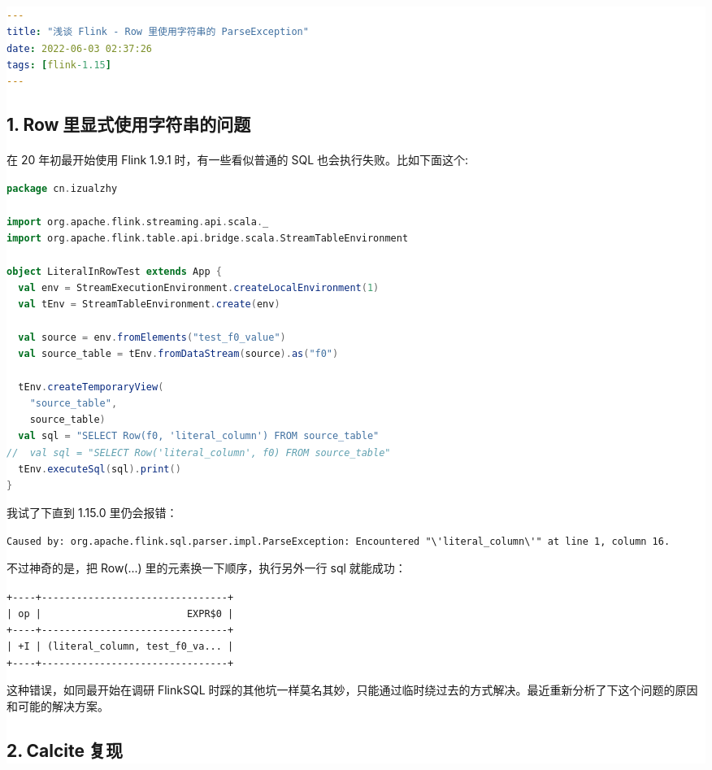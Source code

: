 ```yaml
---
title: "浅谈 Flink - Row 里使用字符串的 ParseException"
date: 2022-06-03 02:37:26
tags: [flink-1.15]
---
```


## 1. Row 里显式使用字符串的问题

在 20 年初最开始使用 Flink 1.9.1 时，有一些看似普通的 SQL 也会执行失败。比如下面这个:

```scala
package cn.izualzhy

import org.apache.flink.streaming.api.scala._
import org.apache.flink.table.api.bridge.scala.StreamTableEnvironment

object LiteralInRowTest extends App {
  val env = StreamExecutionEnvironment.createLocalEnvironment(1)
  val tEnv = StreamTableEnvironment.create(env)

  val source = env.fromElements("test_f0_value")
  val source_table = tEnv.fromDataStream(source).as("f0")

  tEnv.createTemporaryView(
    "source_table",
    source_table)
  val sql = "SELECT Row(f0, 'literal_column') FROM source_table"
//  val sql = "SELECT Row('literal_column', f0) FROM source_table"
  tEnv.executeSql(sql).print()
}
```

我试了下直到 1.15.0 里仍会报错：

```
Caused by: org.apache.flink.sql.parser.impl.ParseException: Encountered "\'literal_column\'" at line 1, column 16.
```

不过神奇的是，把 Row(...) 里的元素换一下顺序，执行另外一行 sql 就能成功：

```
+----+--------------------------------+
| op |                         EXPR$0 |
+----+--------------------------------+
| +I | (literal_column, test_f0_va... |
+----+--------------------------------+
```

这种错误，如同最开始在调研 FlinkSQL 时踩的其他坑一样莫名其妙，只能通过临时绕过去的方式解决。最近重新分析了下这个问题的原因和可能的解决方案。

## 2. Calcite 复现
